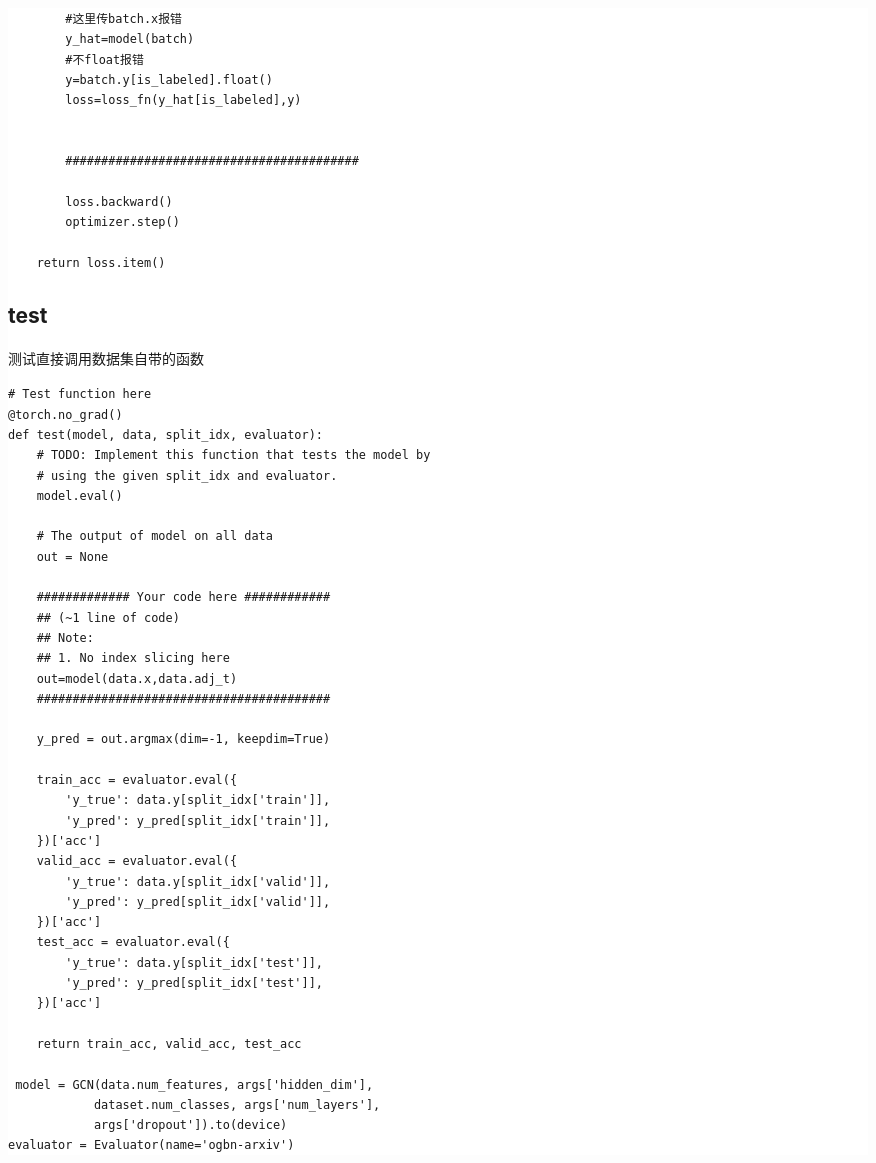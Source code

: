 ```
        #这里传batch.x报错
        y_hat=model(batch)
        #不float报错
        y=batch.y[is_labeled].float()
        loss=loss_fn(y_hat[is_labeled],y)


        #########################################

        loss.backward()
        optimizer.step()

    return loss.item()
```





## test

测试直接调用数据集自带的函数

```
# Test function here
@torch.no_grad()
def test(model, data, split_idx, evaluator):
    # TODO: Implement this function that tests the model by 
    # using the given split_idx and evaluator.
    model.eval()

    # The output of model on all data
    out = None

    ############# Your code here ############
    ## (~1 line of code)
    ## Note:
    ## 1. No index slicing here
    out=model(data.x,data.adj_t)
    #########################################

    y_pred = out.argmax(dim=-1, keepdim=True)

    train_acc = evaluator.eval({
        'y_true': data.y[split_idx['train']],
        'y_pred': y_pred[split_idx['train']],
    })['acc']
    valid_acc = evaluator.eval({
        'y_true': data.y[split_idx['valid']],
        'y_pred': y_pred[split_idx['valid']],
    })['acc']
    test_acc = evaluator.eval({
        'y_true': data.y[split_idx['test']],
        'y_pred': y_pred[split_idx['test']],
    })['acc']

    return train_acc, valid_acc, test_acc
 
 model = GCN(data.num_features, args['hidden_dim'],
            dataset.num_classes, args['num_layers'],
            args['dropout']).to(device)
evaluator = Evaluator(name='ogbn-arxiv')
```
